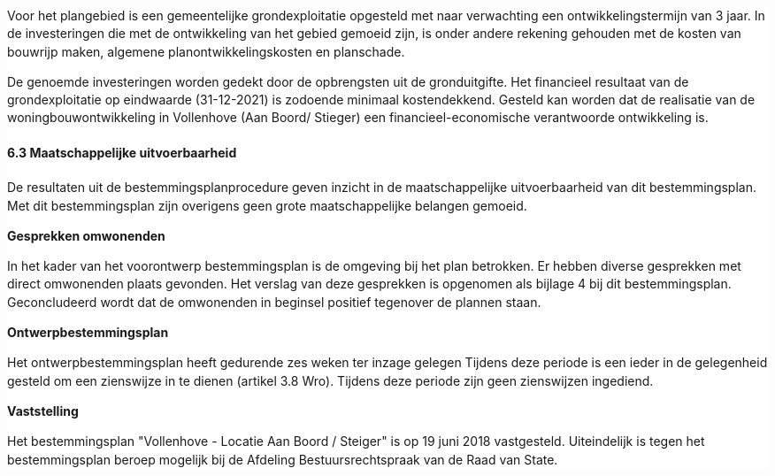 Voor het plangebied is een gemeentelijke grondexploitatie opgesteld met naar verwachting een ontwikkelingstermijn van 3 jaar. In de investeringen die met de ontwikkeling van het gebied gemoeid zijn, is onder andere rekening gehouden met de kosten van bouwrijp maken, algemene planontwikkelingskosten en planschade.

De genoemde investeringen worden gedekt door de opbrengsten uit de gronduitgifte. Het financieel resultaat van de grondexploitatie op eindwaarde (31\-12\-2021\) is zodoende minimaal kostendekkend. Gesteld kan worden dat de realisatie van de woningbouwontwikkeling in Vollenhove (Aan Boord/ Stieger) een financieel\-economische verantwoorde ontwikkeling is.

#### 6\.3 Maatschappelijke uitvoerbaarheid

De resultaten uit de bestemmingsplanprocedure geven inzicht in de maatschappelijke uitvoerbaarheid van dit bestemmingsplan. Met dit bestemmingsplan zijn overigens geen grote maatschappelijke belangen gemoeid.

**Gesprekken omwonenden**

In het kader van het voorontwerp bestemmingsplan is de omgeving bij het plan betrokken. Er hebben diverse gesprekken met direct omwonenden plaats gevonden. Het verslag van deze gesprekken is opgenomen als bijlage 4 bij dit bestemmingsplan. Geconcludeerd wordt dat de omwonenden in beginsel positief tegenover de plannen staan.

**Ontwerpbestemmingsplan**

Het ontwerpbestemmingsplan heeft gedurende zes weken ter inzage gelegen Tijdens deze periode is een ieder in de gelegenheid gesteld om een zienswijze in te dienen (artikel 3\.8 Wro). Tijdens deze periode zijn geen zienswijzen ingediend.

**Vaststelling**

Het bestemmingsplan "Vollenhove \- Locatie Aan Boord / Steiger" is op 19 juni 2018 vastgesteld. Uiteindelijk is tegen het bestemmingsplan beroep mogelijk bij de Afdeling Bestuursrechtspraak van de Raad van State.